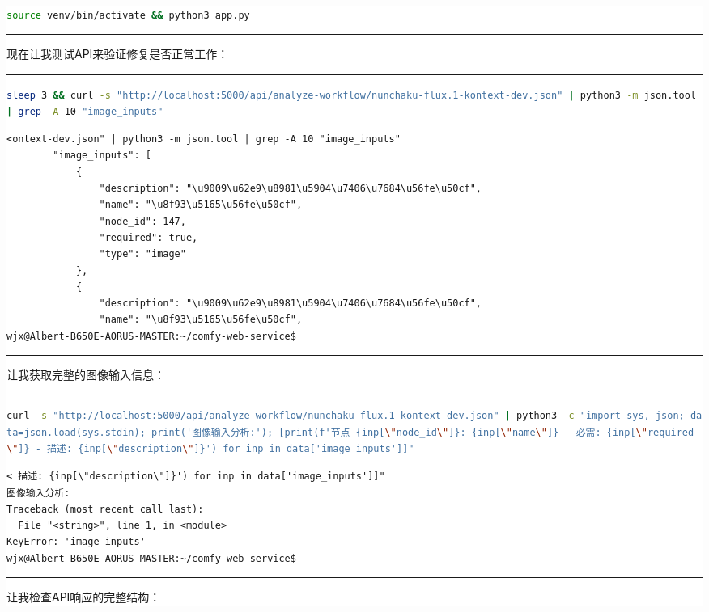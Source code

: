 
```bash
source venv/bin/activate && python3 app.py
```

---

现在让我测试API来验证修复是否正常工作：


---

```bash
sleep 3 && curl -s "http://localhost:5000/api/analyze-workflow/nunchaku-flux.1-kontext-dev.json" | python3 -m json.tool | grep -A 10 "image_inputs"
```

```
<ontext-dev.json" | python3 -m json.tool | grep -A 10 "image_inputs"
        "image_inputs": [
            {
                "description": "\u9009\u62e9\u8981\u5904\u7406\u7684\u56fe\u50cf",
                "name": "\u8f93\u5165\u56fe\u50cf",
                "node_id": 147,
                "required": true,
                "type": "image"
            },
            {
                "description": "\u9009\u62e9\u8981\u5904\u7406\u7684\u56fe\u50cf",
                "name": "\u8f93\u5165\u56fe\u50cf",
wjx@Albert-B650E-AORUS-MASTER:~/comfy-web-service$
```

---

让我获取完整的图像输入信息：


---

```bash
curl -s "http://localhost:5000/api/analyze-workflow/nunchaku-flux.1-kontext-dev.json" | python3 -c "import sys, json; data=json.load(sys.stdin); print('图像输入分析:'); [print(f'节点 {inp[\"node_id\"]}: {inp[\"name\"]} - 必需: {inp[\"required\"]} - 描述: {inp[\"description\"]}') for inp in data['image_inputs']]"
```

```
< 描述: {inp[\"description\"]}') for inp in data['image_inputs']]"
图像输入分析:
Traceback (most recent call last):
  File "<string>", line 1, in <module>
KeyError: 'image_inputs'
wjx@Albert-B650E-AORUS-MASTER:~/comfy-web-service$
```

---

让我检查API响应的完整结构：
